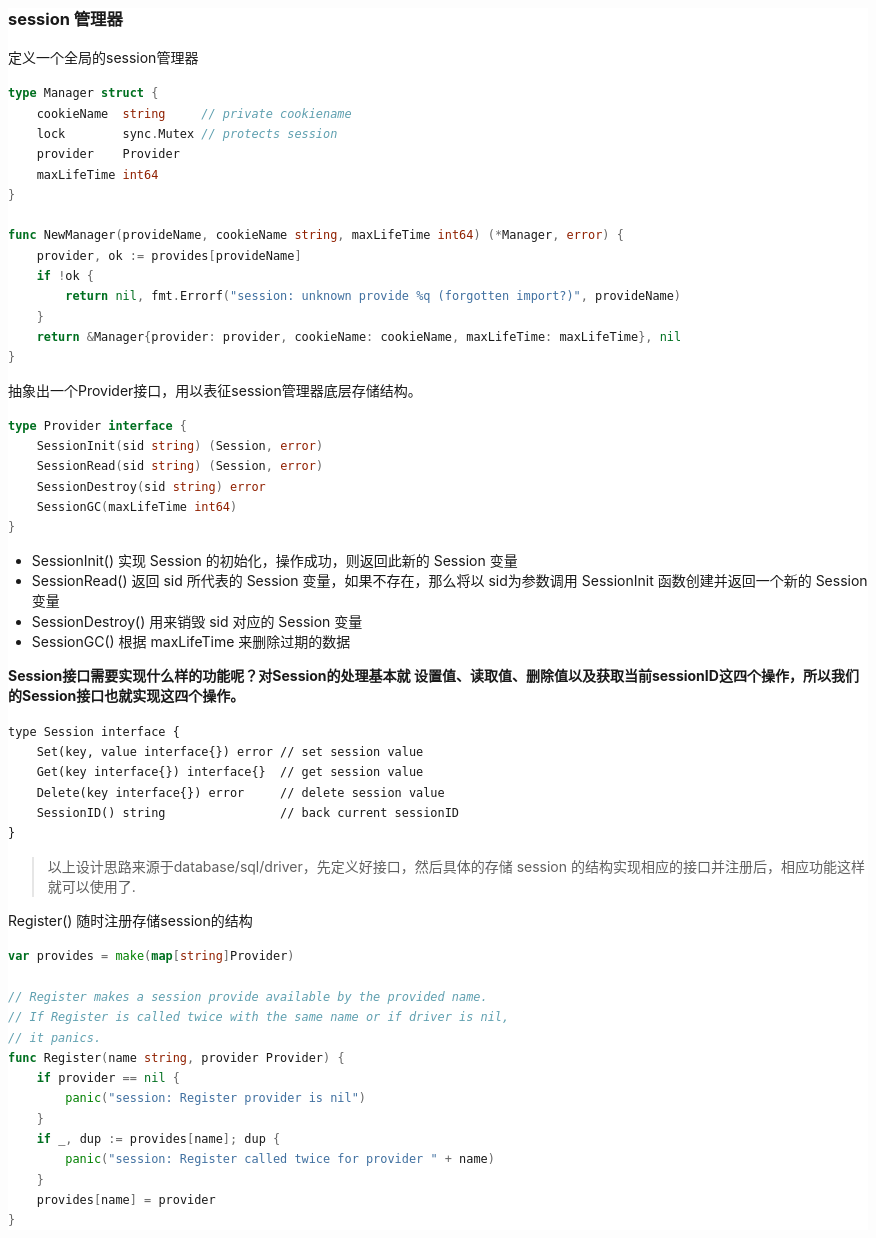 ### session 管理器

定义一个全局的session管理器

```go
type Manager struct {
	cookieName  string     // private cookiename
	lock        sync.Mutex // protects session
	provider    Provider
	maxLifeTime int64
}

func NewManager(provideName, cookieName string, maxLifeTime int64) (*Manager, error) {
	provider, ok := provides[provideName]
	if !ok {
		return nil, fmt.Errorf("session: unknown provide %q (forgotten import?)", provideName)
	}
	return &Manager{provider: provider, cookieName: cookieName, maxLifeTime: maxLifeTime}, nil
}
```

抽象出一个Provider接口，用以表征session管理器底层存储结构。

```go
type Provider interface {
	SessionInit(sid string) (Session, error)
	SessionRead(sid string) (Session, error)
	SessionDestroy(sid string) error
	SessionGC(maxLifeTime int64)
}
```

-   SessionInit()  实现 Session 的初始化，操作成功，则返回此新的 Session 变量
-   SessionRead()  返回 sid 所代表的 Session 变量，如果不存在，那么将以 sid为参数调用 SessionInit 函数创建并返回一个新的 Session 变量
-   SessionDestroy()  用来销毁 sid 对应的 Session 变量
-   SessionGC()  根据 maxLifeTime 来删除过期的数据

**Session接口需要实现什么样的功能呢？对Session的处理基本就 设置值、读取值、删除值以及获取当前sessionID这四个操作，所以我们的Session接口也就实现这四个操作。**

```
type Session interface {
	Set(key, value interface{}) error // set session value
	Get(key interface{}) interface{}  // get session value
	Delete(key interface{}) error     // delete session value
	SessionID() string                // back current sessionID
}
```

>   以上设计思路来源于database/sql/driver，先定义好接口，然后具体的存储 session 的结构实现相应的接口并注册后，相应功能这样就可以使用了.

Register()  随时注册存储session的结构

```go
var provides = make(map[string]Provider)

// Register makes a session provide available by the provided name.
// If Register is called twice with the same name or if driver is nil,
// it panics.
func Register(name string, provider Provider) {
	if provider == nil {
		panic("session: Register provider is nil")
	}
	if _, dup := provides[name]; dup {
		panic("session: Register called twice for provider " + name)
	}
	provides[name] = provider
}
```
